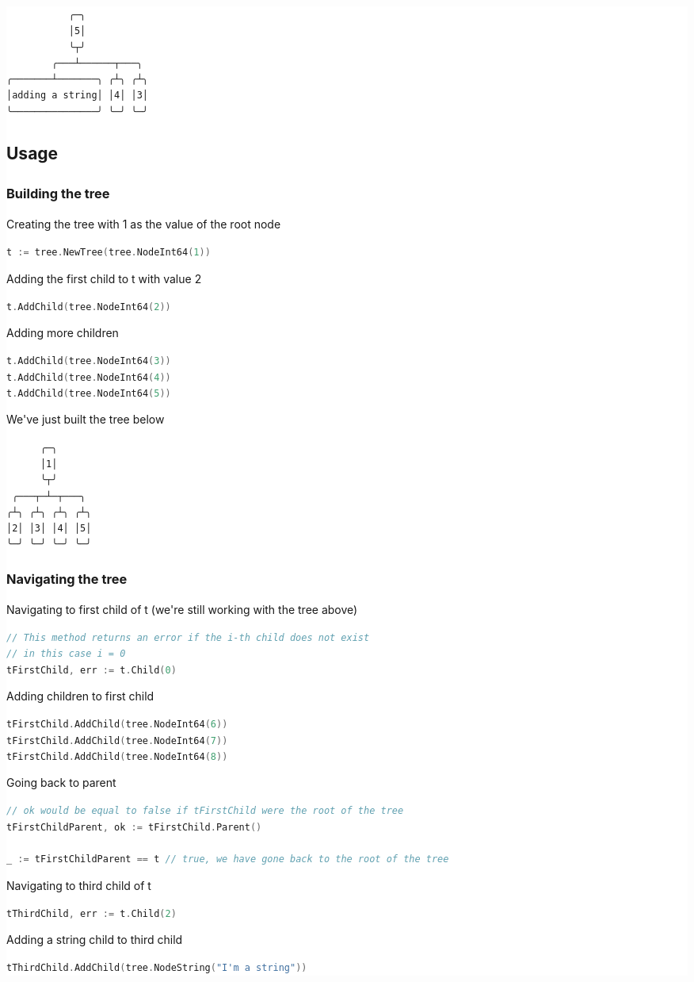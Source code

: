 ```
           ╭─╮           
           │5│           
           ╰┬╯           
        ╭───┴──────┬───╮ 
╭───────┴───────╮ ╭┴╮ ╭┴╮
│adding a string│ │4│ │3│
╰───────────────╯ ╰─╯ ╰─╯

```
## Usage
### Building the tree
Creating the tree with 1 as the value of the root node
```go
t := tree.NewTree(tree.NodeInt64(1))
```
Adding the first child to t with value 2
```go
t.AddChild(tree.NodeInt64(2))
```
Adding more children
```go
t.AddChild(tree.NodeInt64(3))
t.AddChild(tree.NodeInt64(4))
t.AddChild(tree.NodeInt64(5))
```
We've just built the tree below
```
      ╭─╮      
      │1│      
      ╰┬╯      
 ╭───┬─┴─┬───╮ 
╭┴╮ ╭┴╮ ╭┴╮ ╭┴╮
│2│ │3│ │4│ │5│
╰─╯ ╰─╯ ╰─╯ ╰─╯

```
### Navigating the tree
Navigating to first child of t (we're still working with the tree above)
```go
// This method returns an error if the i-th child does not exist
// in this case i = 0
tFirstChild, err := t.Child(0)
```
Adding children to first child
```go
tFirstChild.AddChild(tree.NodeInt64(6))
tFirstChild.AddChild(tree.NodeInt64(7))
tFirstChild.AddChild(tree.NodeInt64(8))
```
Going back to parent
```go
// ok would be equal to false if tFirstChild were the root of the tree
tFirstChildParent, ok := tFirstChild.Parent()

_ := tFirstChildParent == t // true, we have gone back to the root of the tree
```
Navigating to third child of t
```go
tThirdChild, err := t.Child(2)
```
Adding a string child to third child
```go
tThirdChild.AddChild(tree.NodeString("I'm a string"))
```